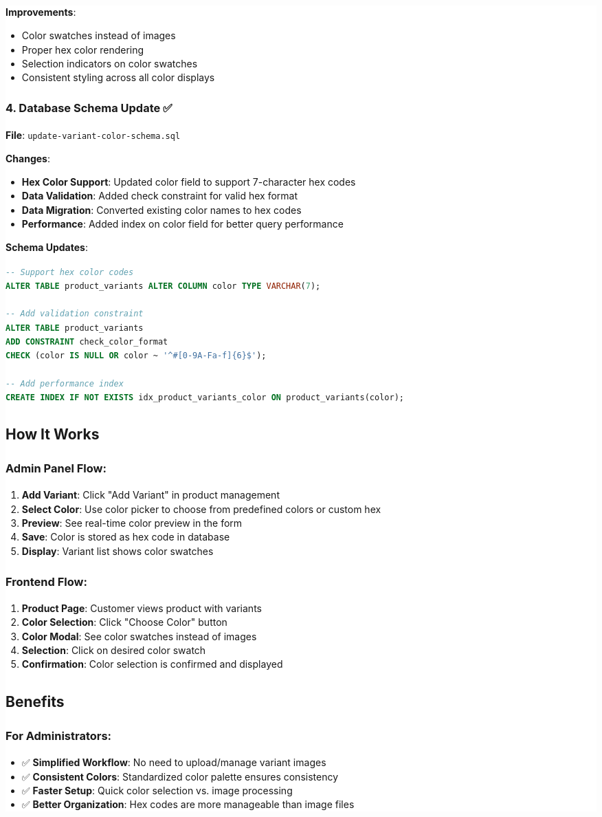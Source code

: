 **Improvements**:
- Color swatches instead of images
- Proper hex color rendering
- Selection indicators on color swatches
- Consistent styling across all color displays

### 4. **Database Schema Update** ✅
**File**: `update-variant-color-schema.sql`

**Changes**:
- **Hex Color Support**: Updated color field to support 7-character hex codes
- **Data Validation**: Added check constraint for valid hex format
- **Data Migration**: Converted existing color names to hex codes
- **Performance**: Added index on color field for better query performance

**Schema Updates**:
```sql
-- Support hex color codes
ALTER TABLE product_variants ALTER COLUMN color TYPE VARCHAR(7);

-- Add validation constraint
ALTER TABLE product_variants 
ADD CONSTRAINT check_color_format 
CHECK (color IS NULL OR color ~ '^#[0-9A-Fa-f]{6}$');

-- Add performance index
CREATE INDEX IF NOT EXISTS idx_product_variants_color ON product_variants(color);
```

## How It Works

### **Admin Panel Flow**:
1. **Add Variant**: Click "Add Variant" in product management
2. **Select Color**: Use color picker to choose from predefined colors or custom hex
3. **Preview**: See real-time color preview in the form
4. **Save**: Color is stored as hex code in database
5. **Display**: Variant list shows color swatches

### **Frontend Flow**:
1. **Product Page**: Customer views product with variants
2. **Color Selection**: Click "Choose Color" button
3. **Color Modal**: See color swatches instead of images
4. **Selection**: Click on desired color swatch
5. **Confirmation**: Color selection is confirmed and displayed

## Benefits

### **For Administrators**:
- ✅ **Simplified Workflow**: No need to upload/manage variant images
- ✅ **Consistent Colors**: Standardized color palette ensures consistency
- ✅ **Faster Setup**: Quick color selection vs. image processing
- ✅ **Better Organization**: Hex codes are more manageable than image files
